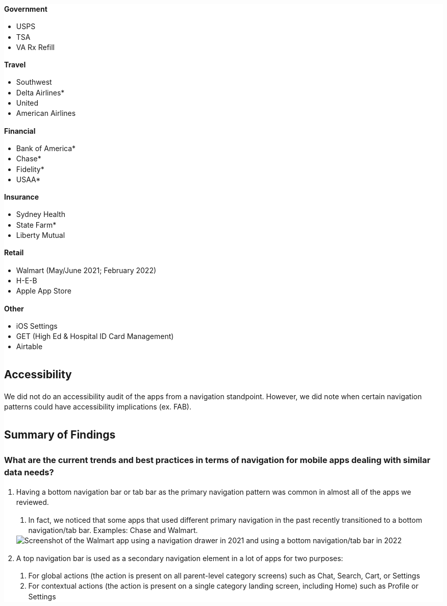 **Government**
* USPS
* TSA
* VA Rx Refill

**Travel**
* Southwest
* Delta Airlines*
* United 
* American Airlines

**Financial** 
* Bank of America*
* Chase*
* Fidelity*
* USAA*

**Insurance**
* Sydney Health
* State Farm*
* Liberty Mutual

**Retail**
* Walmart (May/June 2021; February 2022)
* H-E-B
* Apple App Store

**Other**
* iOS Settings
* GET (High Ed & Hospital ID Card Management)
* Airtable

## Accessibility

We did not do an accessibility audit of the apps from a navigation standpoint. However, we did note when certain navigation patterns could have accessibility implications (ex. FAB). 


## Summary of Findings

### What are the current trends and best practices in terms of navigation for mobile apps dealing with similar data needs?
1. Having a bottom navigation bar or tab bar as the primary navigation pattern was common in almost all of the apps we reviewed. 
    1. In fact, we noticed that some apps that used different primary navigation in the past recently transitioned to a bottom navigation/tab bar. Examples: Chase and Walmart.
    
    <img src="https://user-images.githubusercontent.com/72415933/157967077-abfd5adf-397c-4dee-84f0-090a58b8ec26.png" alt="Screenshot of the Walmart app using a navigation drawer in 2021 and using a bottom navigation/tab bar in 2022" height="450">
    
2. A top navigation bar is used as a secondary navigation element in a lot of apps for two purposes:
    1. For global actions (the action is present on all parent-level category screens) such as Chat, Search, Cart, or Settings
    2. For contextual actions (the action is present on a single category landing screen, including Home) such as Profile or Settings 
    